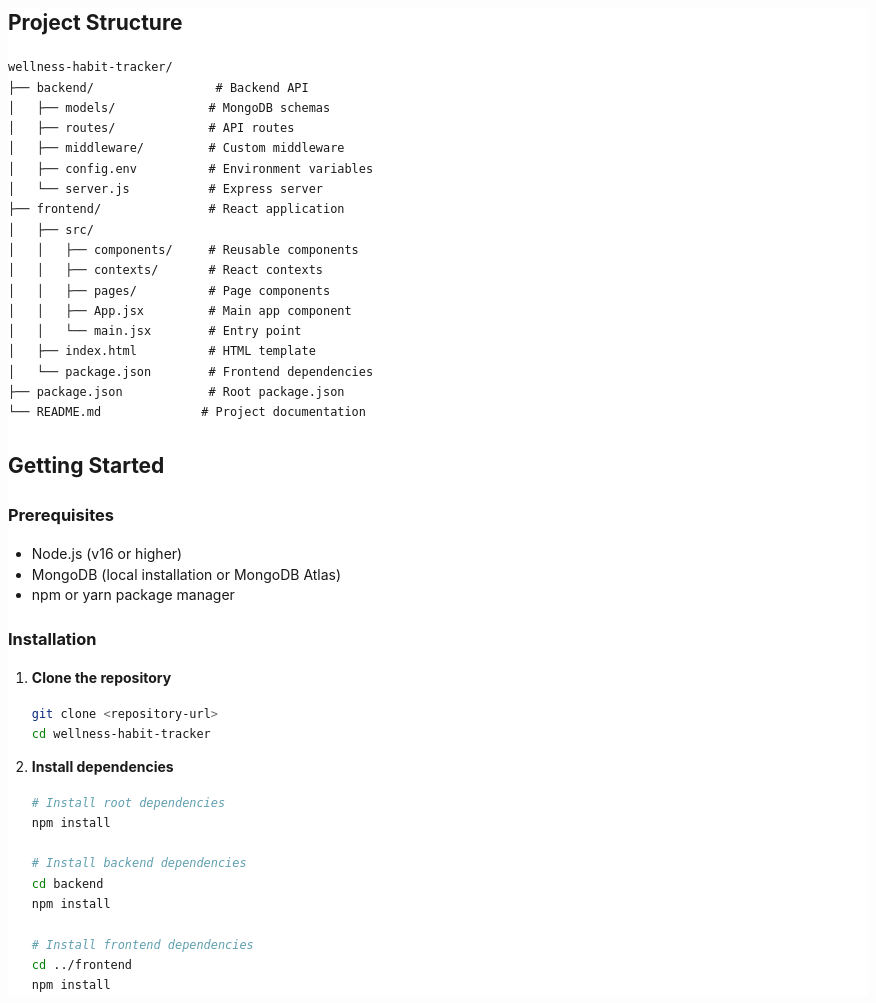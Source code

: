 ## Project Structure

```
wellness-habit-tracker/
├── backend/                 # Backend API
│   ├── models/             # MongoDB schemas
│   ├── routes/             # API routes
│   ├── middleware/         # Custom middleware
│   ├── config.env          # Environment variables
│   └── server.js           # Express server
├── frontend/               # React application
│   ├── src/
│   │   ├── components/     # Reusable components
│   │   ├── contexts/       # React contexts
│   │   ├── pages/          # Page components
│   │   ├── App.jsx         # Main app component
│   │   └── main.jsx        # Entry point
│   ├── index.html          # HTML template
│   └── package.json        # Frontend dependencies
├── package.json            # Root package.json
└── README.md              # Project documentation
```

## Getting Started

### Prerequisites
- Node.js (v16 or higher)
- MongoDB (local installation or MongoDB Atlas)
- npm or yarn package manager

### Installation

1. **Clone the repository**
   ```bash
   git clone <repository-url>
   cd wellness-habit-tracker
   ```

2. **Install dependencies**
   ```bash
   # Install root dependencies
   npm install
   
   # Install backend dependencies
   cd backend
   npm install
   
   # Install frontend dependencies
   cd ../frontend
   npm install
   ```
